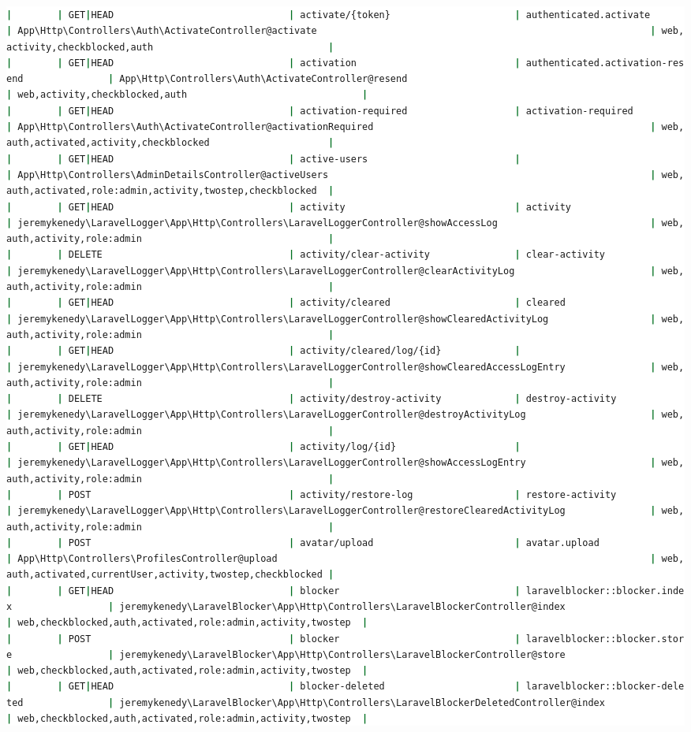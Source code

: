 ```bash
|        | GET|HEAD                               | activate/{token}                      | authenticated.activate                        | App\Http\Controllers\Auth\ActivateController@activate                                                           | web,activity,checkblocked,auth                               |
|        | GET|HEAD                               | activation                            | authenticated.activation-resend               | App\Http\Controllers\Auth\ActivateController@resend                                                             | web,activity,checkblocked,auth                               |
|        | GET|HEAD                               | activation-required                   | activation-required                           | App\Http\Controllers\Auth\ActivateController@activationRequired                                                 | web,auth,activated,activity,checkblocked                     |
|        | GET|HEAD                               | active-users                          |                                               | App\Http\Controllers\AdminDetailsController@activeUsers                                                         | web,auth,activated,role:admin,activity,twostep,checkblocked  |
|        | GET|HEAD                               | activity                              | activity                                      | jeremykenedy\LaravelLogger\App\Http\Controllers\LaravelLoggerController@showAccessLog                           | web,auth,activity,role:admin                                 |
|        | DELETE                                 | activity/clear-activity               | clear-activity                                | jeremykenedy\LaravelLogger\App\Http\Controllers\LaravelLoggerController@clearActivityLog                        | web,auth,activity,role:admin                                 |
|        | GET|HEAD                               | activity/cleared                      | cleared                                       | jeremykenedy\LaravelLogger\App\Http\Controllers\LaravelLoggerController@showClearedActivityLog                  | web,auth,activity,role:admin                                 |
|        | GET|HEAD                               | activity/cleared/log/{id}             |                                               | jeremykenedy\LaravelLogger\App\Http\Controllers\LaravelLoggerController@showClearedAccessLogEntry               | web,auth,activity,role:admin                                 |
|        | DELETE                                 | activity/destroy-activity             | destroy-activity                              | jeremykenedy\LaravelLogger\App\Http\Controllers\LaravelLoggerController@destroyActivityLog                      | web,auth,activity,role:admin                                 |
|        | GET|HEAD                               | activity/log/{id}                     |                                               | jeremykenedy\LaravelLogger\App\Http\Controllers\LaravelLoggerController@showAccessLogEntry                      | web,auth,activity,role:admin                                 |
|        | POST                                   | activity/restore-log                  | restore-activity                              | jeremykenedy\LaravelLogger\App\Http\Controllers\LaravelLoggerController@restoreClearedActivityLog               | web,auth,activity,role:admin                                 |
|        | POST                                   | avatar/upload                         | avatar.upload                                 | App\Http\Controllers\ProfilesController@upload                                                                  | web,auth,activated,currentUser,activity,twostep,checkblocked |
|        | GET|HEAD                               | blocker                               | laravelblocker::blocker.index                 | jeremykenedy\LaravelBlocker\App\Http\Controllers\LaravelBlockerController@index                                 | web,checkblocked,auth,activated,role:admin,activity,twostep  |
|        | POST                                   | blocker                               | laravelblocker::blocker.store                 | jeremykenedy\LaravelBlocker\App\Http\Controllers\LaravelBlockerController@store                                 | web,checkblocked,auth,activated,role:admin,activity,twostep  |
|        | GET|HEAD                               | blocker-deleted                       | laravelblocker::blocker-deleted               | jeremykenedy\LaravelBlocker\App\Http\Controllers\LaravelBlockerDeletedController@index                          | web,checkblocked,auth,activated,role:admin,activity,twostep  |
```